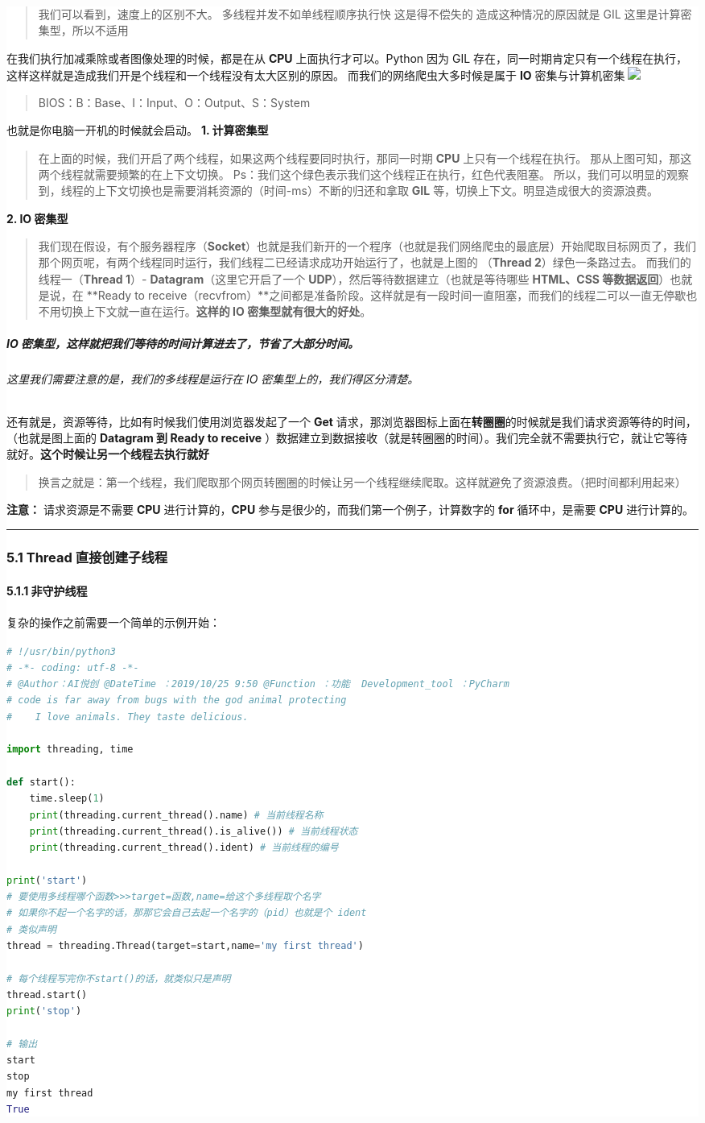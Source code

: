 > 我们可以看到，速度上的区别不大。 多线程并发不如单线程顺序执行快 这是得不偿失的 造成这种情况的原因就是 GIL 这里是计算密集型，所以不适用

在我们执行加减乘除或者图像处理的时候，都是在从 **CPU** 上面执行才可以。Python 因为 GIL 存在，同一时期肯定只有一个线程在执行，这样这样就是造成我们开是个线程和一个线程没有太大区别的原因。 而我们的网络爬虫大多时候是属于 **IO** 密集与计算机密集 ![](https://images-aiyc-1301641396.cos.ap-guangzhou.myqcloud.com/20200726092606.png)

> BIOS：B：Base、I：Input、O：Output、S：System

也就是你电脑一开机的时候就会启动。 **1\. 计算密集型**

> 在上面的时候，我们开启了两个线程，如果这两个线程要同时执行，那同一时期 **CPU** 上只有一个线程在执行。 那从上图可知，那这两个线程就需要频繁的在上下文切换。 Ps：我们这个绿色表示我们这个线程正在执行，红色代表阻塞。 所以，我们可以明显的观察到，线程的上下文切换也是需要消耗资源的（时间-ms）不断的归还和拿取 **GIL** 等，切换上下文。明显造成很大的资源浪费。

**2\. IO 密集型**

> 我们现在假设，有个服务器程序（**Socket**）也就是我们新开的一个程序（也就是我们网络爬虫的最底层）开始爬取目标网页了，我们那个网页呢，有两个线程同时运行，我们线程二已经请求成功开始运行了，也就是上图的 （**Thread 2**）绿色一条路过去。 而我们的线程一（**Thread 1**）- **Datagram**（这里它开启了一个 **UDP**），然后等待数据建立（也就是等待哪些 **HTML、CSS 等数据返回**）也就是说，在 **Ready to receive（recvfrom）**之间都是准备阶段。这样就是有一段时间一直阻塞，而我们的线程二可以一直无停歇也不用切换上下文就一直在运行。**这样的 IO 密集型就有很大的好处**。

##### IO 密集型，这样就把我们等待的时间计算进去了，节省了大部分时间。

###### 这里我们需要注意的是，我们的多线程是运行在 IO 密集型上的，我们得区分清楚。

还有就是，资源等待，比如有时候我们使用浏览器发起了一个 **Get** 请求，那浏览器图标上面在**转圈圈**的时候就是我们请求资源等待的时间，（也就是图上面的 **Datagram 到 Ready to receive** ）数据建立到数据接收（就是转圈圈的时间）。我们完全就不需要执行它，就让它等待就好。**这个时候让另一个线程去执行就好**

> 换言之就是：第一个线程，我们爬取那个网页转圈圈的时候让另一个线程继续爬取。这样就避免了资源浪费。（把时间都利用起来）

**注意：** 请求资源是不需要 **CPU** 进行计算的，**CPU** 参与是很少的，而我们第一个例子，计算数字的 **for** 循环中，是需要 **CPU** 进行计算的。

* * *

### 5.1 Thread 直接创建子线程

#### 5.1.1 非守护线程

复杂的操作之前需要一个简单的示例开始：

```python
# !/usr/bin/python3
# -*- coding: utf-8 -*-
# @Author：AI悦创 @DateTime ：2019/10/25 9:50 @Function ：功能  Development_tool ：PyCharm
# code is far away from bugs with the god animal protecting
#    I love animals. They taste delicious.

import threading, time

def start():
    time.sleep(1)
    print(threading.current_thread().name) # 当前线程名称
    print(threading.current_thread().is_alive()) # 当前线程状态
    print(threading.current_thread().ident) # 当前线程的编号

print('start')
# 要使用多线程哪个函数>>>target=函数,name=给这个多线程取个名字
# 如果你不起一个名字的话，那那它会自己去起一个名字的（pid）也就是个 ident
# 类似声明
thread = threading.Thread(target=start,name='my first thread')

# 每个线程写完你不start()的话，就类似只是声明
thread.start()
print('stop')

# 输出
start
stop
my first thread
True
```